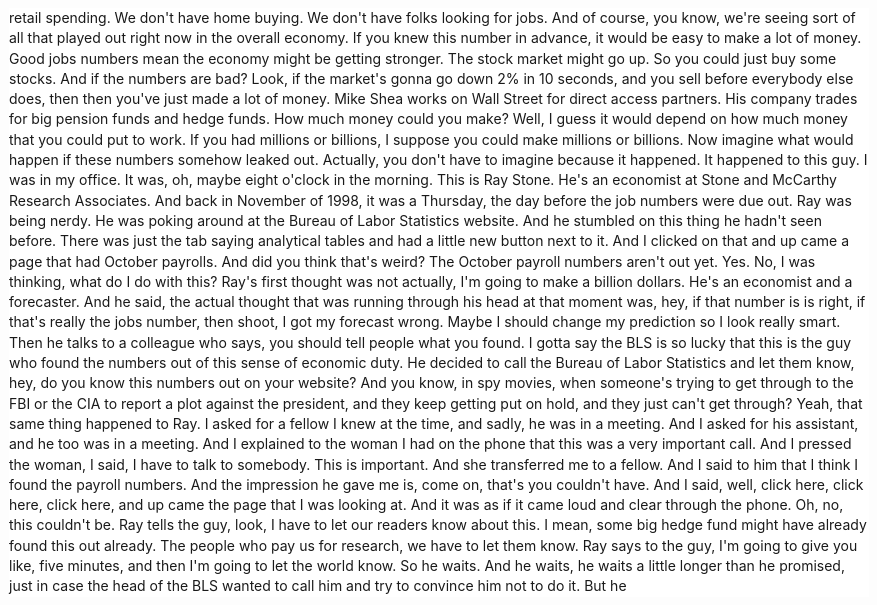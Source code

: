retail spending. We don't have home buying. We don't have folks
looking for jobs. And of course, you know, we're seeing sort of all
that played out right now in the overall economy. If you knew this
number in advance, it would be easy to make a lot of money. Good jobs
numbers mean the economy might be getting stronger. The stock market
might go up. So you could just buy some stocks. And if the numbers
are bad? Look, if the market's gonna go down 2% in 10 seconds,
and you sell before everybody else does, then then you've just made a
lot of money. Mike Shea works on Wall Street for direct access
partners. His company trades for big pension funds and hedge funds. How
much money could you make? Well, I guess it would depend on how much
money that you could put to work. If you had millions or billions, I
suppose you could make millions or billions. Now imagine what would
happen if these numbers somehow leaked out. Actually, you don't
have to imagine because it happened. It happened to this guy. I
was in my office. It was, oh, maybe eight o'clock in the
morning. This is Ray Stone. He's an economist at Stone and
McCarthy Research Associates. And back in November of 1998, it
was a Thursday, the day before the job numbers were due out. Ray
was being nerdy. He was poking around at the Bureau of Labor
Statistics website. And he stumbled on this thing he hadn't seen
before. There was just the tab saying analytical tables and
had a little new button next to it. And I clicked on that
and up came a page that had October payrolls. And did you
think that's weird? The October payroll numbers aren't out
yet. Yes. No, I was thinking, what do I do with this? Ray's
first thought was not actually, I'm going to make a billion
dollars. He's an economist and a forecaster. And he said, the
actual thought that was running through his head at that moment
was, hey, if that number is is right, if that's really the
jobs number, then shoot, I got my forecast wrong. Maybe I
should change my prediction so I look really smart. Then he
talks to a colleague who says, you should tell people
what you found.
I gotta say the BLS is so lucky that this is the guy
who found the numbers out of this sense of economic duty. He
decided to call the Bureau of Labor Statistics and let them
know, hey, do you know this numbers out on your website?
And you know, in spy movies, when someone's trying to get
through to the FBI or the CIA to report a plot against the
president, and they keep getting put on hold, and they
just can't get through? Yeah, that same thing happened to
Ray.
I asked for a fellow I knew at the time, and sadly, he
was in a meeting. And I asked for his assistant, and he
too was in a meeting. And I explained to the woman I had on
the phone that this was a very important call. And I
pressed the woman, I said, I have to talk to somebody. This
is important. And she transferred me to a fellow. And
I said to him that I think I found the payroll numbers. And
the impression he gave me is, come on, that's you
couldn't have. And I said, well, click here, click here,
click here, and up came the page that I was looking at. And
it was as if it came loud and clear through the phone. Oh,
no, this couldn't be.
Ray tells the guy, look, I have to let our readers know
about this. I mean, some big hedge fund might have
already found this out already. The people who pay
us for research, we have to let them know. Ray says to
the guy, I'm going to give you like, five minutes, and
then I'm going to let the world know.
So he waits. And he waits, he waits a little longer than
he promised, just in case the head of the BLS wanted to
call him and try to convince him not to do it. But he